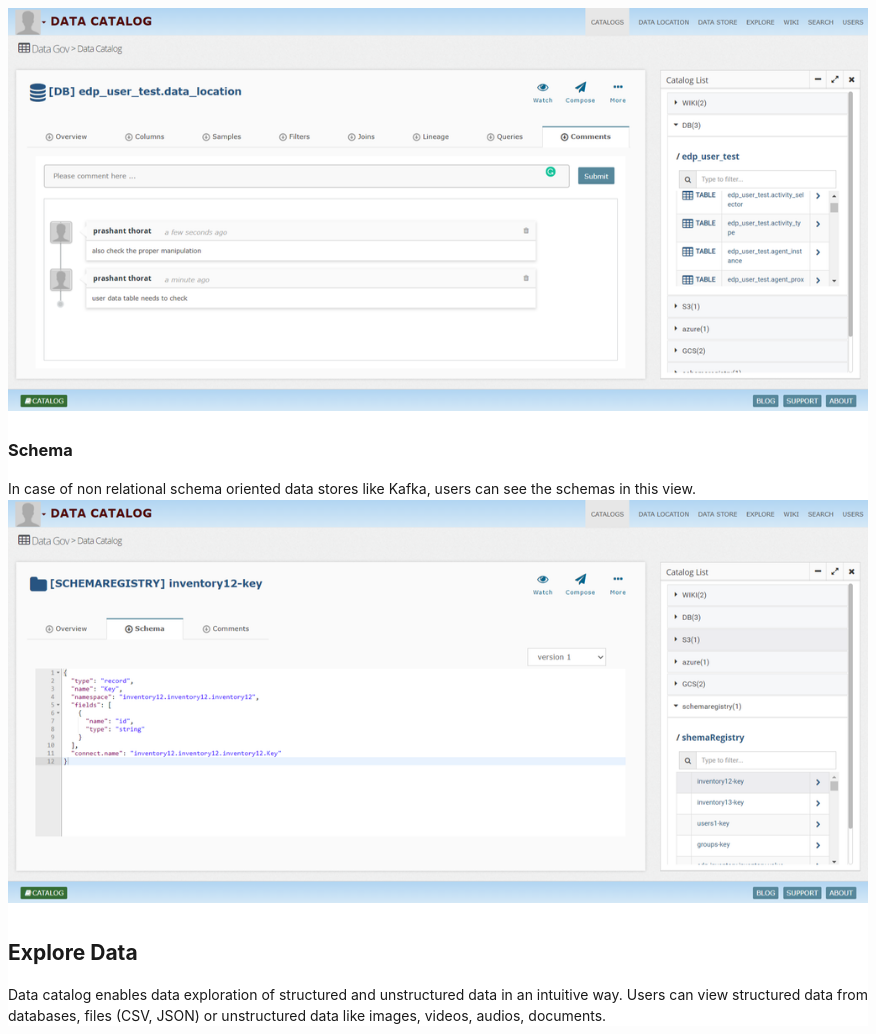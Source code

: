  <img style="width:100%;" src="images/store-comments.png">
 
### Schema
 In case of non relational schema oriented data stores like Kafka, users can see the schemas in this view.
 <img style="width:100%;" src="images/store-schema.png">
 
 
 
 
 ## Explore Data 
   Data catalog enables data exploration of structured and unstructured data in an intuitive way. Users can view structured data from databases, files (CSV, JSON) or unstructured data like images, videos, audios, documents.
